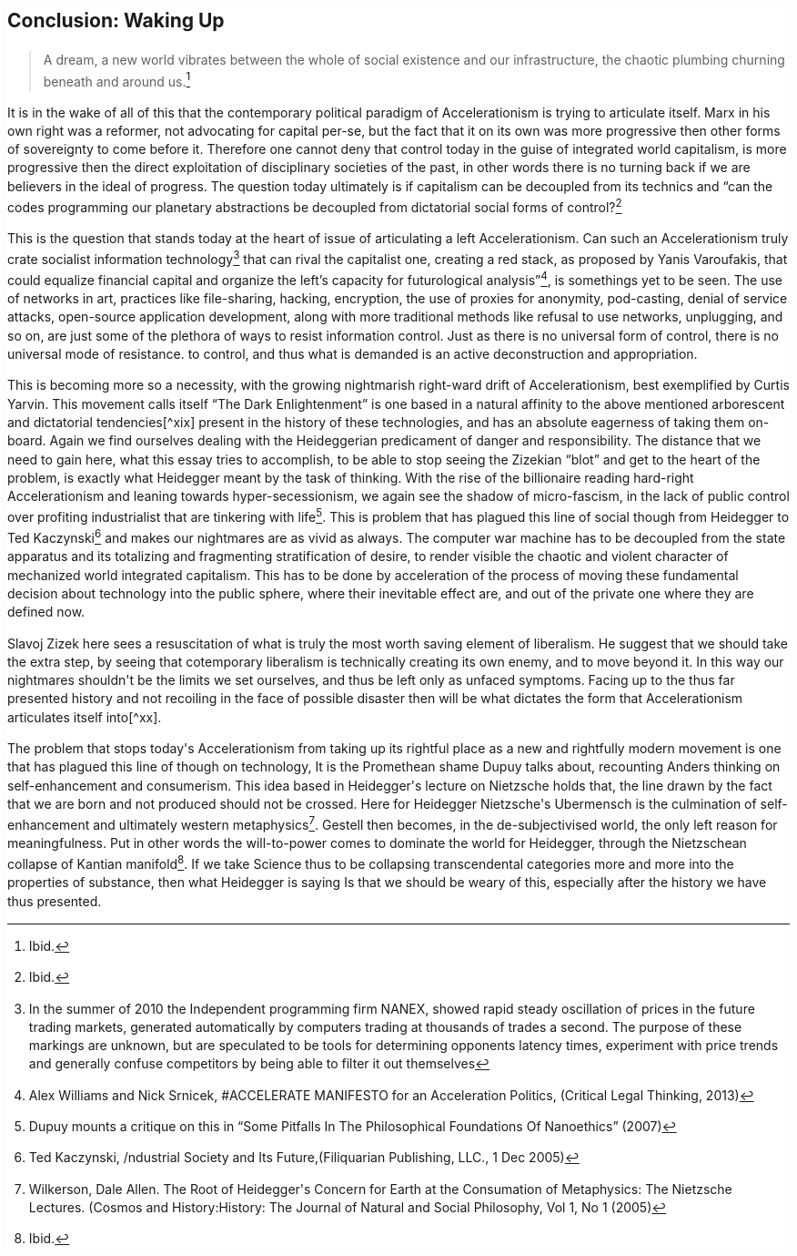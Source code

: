 ## Conclusion: Waking Up

>  A dream, a new world vibrates between the whole of social existence and our infrastructure, the chaotic plumbing churning beneath and around us.[^88]

It is in the wake of all of this that the contemporary political paradigm of Accelerationism is trying to articulate itself. Marx in his own right was a reformer, not advocating for capital per-se, but the fact that it on its own was more progressive then other forms of sovereignty to come before it. Therefore one cannot deny that control today in the guise of integrated world capitalism, is more progressive then the direct exploitation of disciplinary societies of the past, in other words there is no turning back if we are believers in the ideal of progress. The question today ultimately is if capitalism can be decoupled from its technics and “can the codes programming our planetary abstractions be decoupled from dictatorial social forms of control?[^89]

This is the question that stands today at the heart of issue of articulating a left Accelerationism. Can such an Accelerationism truly crate socialist information technology[^xviii] that can rival the capitalist one, creating a red stack, as proposed by Yanis Varoufakis, that could equalize financial capital and organize the left’s capacity for futurological analysis”[^90], is somethings yet to be seen. The use of networks in art, practices like file-sharing, hacking, encryption, the use of proxies for anonymity, pod-casting, denial of service attacks, open-source application development, along with more traditional methods like refusal to use networks, unplugging, and so on, are just some of the plethora of ways to resist information control. Just as there is no universal form of control, there is no universal mode of resistance. to control, and thus what is demanded is an active deconstruction and appropriation.

This is becoming more so a necessity, with the growing nightmarish right-ward drift of Accelerationism, best exemplified by Curtis Yarvin. This movement calls itself “The Dark Enlightenment” is one based in a natural affinity to the above mentioned arborescent and dictatorial tendencies[^xix] present in the history of these technologies, and has an absolute eagerness of taking them on-board. Again we find ourselves dealing with the Heideggerian predicament of danger and responsibility. The distance that we need to gain here, what this essay tries to accomplish, to be able to stop seeing the Zizekian “blot” and get to the heart of the problem, is exactly what Heidegger meant by the task of thinking. With the rise of the billionaire reading hard-right Accelerationism and leaning towards hyper-secessionism, we again see the shadow of micro-fascism, in the lack of public control over profiting industrialist that are tinkering with life[^xvii]. This is problem that has plagued this line of social though from Heidegger to Ted Kaczynski[^91] and makes our nightmares are as vivid as always. The computer war machine has to be decoupled from the state apparatus and its totalizing and fragmenting stratification of desire, to render visible the chaotic and violent character of mechanized world integrated capitalism. This has to be done by acceleration of the process of moving these fundamental decision about technology into the public sphere, where their inevitable effect are, and out of the private one where they are defined now. 

Slavoj Zizek here sees a resuscitation of what is truly the most worth saving element of liberalism. He suggest that we should take the extra step, by seeing that cotemporary liberalism is technically creating its own enemy, and to move beyond it. In this way our nightmares shouldn't be the limits we set ourselves, and thus be left only as unfaced symptoms. Facing up to the thus far presented history and not recoiling in the face of possible disaster then will be what dictates the form that Accelerationism articulates itself into[^xx].

The problem that stops today's Accelerationism from taking up its rightful place as a new and rightfully modern movement is one that has plagued this line of though on technology, It is the Promethean shame Dupuy talks about, recounting Anders thinking on self-enhancement and consumerism. This idea based in Heidegger's lecture on Nietzsche holds that, the line drawn by the fact that we are born and not produced should not be crossed. Here for Heidegger Nietzsche's Ubermensch is the culmination of self-enhancement and ultimately western metaphysics[^92]. Gestell then becomes, in the de-subjectivised world, the only left reason for meaningfulness. Put in other words the will-to-power comes to dominate the world for Heidegger, through the Nietzschean collapse of Kantian manifold[^93]. If we take Science thus to be collapsing transcendental categories more and more into the properties of substance, then what Heidegger is saying Is that we should be weary of this, especially after the history we have thus presented.


[^1]: The tittle refers to Gilles Deleuze's writing in the "Postscript on the Societies of Control." (Jstor October MIT PRESS, vol59(winter 1992, pp. 3-7 1992) that “the coils of the serpent are even more complex than the burrows of a molehill”.
[^2]: Algernon Blackwood.“The Willows” 1907. Blackmask Online. 2004. Produced by SuzanneShell, pp. 19-20
[^3]: Maudemarie Clark, Brian Leiter and R. J Hollingdale, Nietzsche: "Daybreak" (Cambridge: Cambridge University Press, 1997). p. 78
[^4]: Martin Heidegger, The Question Concerning Technology, And Other Essays (New York: Harper & Row, 1977). p. 19
[^5]: Martin Heidegger, The Question Concerning Technology, And Other Essays (1977). pp. 4-10
[^6]: Ibid. pp. 4-6
[^7]: Ibid. p. 6
[^8]: Ibid. pp. 10-12
[^9]: Ibid. p. 12
[^10]: Ibid. pp. 22-23
[^11]: Ibid. pp. 11-12
[^12]: Ibid. p. 16
[^13]: Ibid. p. 14
[^14]: Ibid. p.16 My emphasis
[^15]: Karl Marx, Grundrisse der Kritik der Politischen Okonomie, Outlines of the Critique of Political Economy, Written: 1857-1861;Published in German 1939-41;Source Penguin 1973;Translated by Martin Nicolaus;Scanned by Tim Delaney, 1997; HTML Mark-up Andy Blunden,  2002, From http://www.marxists.org/archive/marx/works/1857/grundrisse/index.html Converted to eBook by Andrew Lannan. p. 621
[^16]: Karl Marx, Outlines of the Critique of Political Economy, (2002) pp. 690-712
[^17]: Andrew Ure, Philosophie des manufactures, Brussels, 1836(French translation ,London, 1835), Vol.|, pp. 18-19.
[^18]: Foucault, M. (1977) Discipline and Punish: The Birth of the Prison. New York, Pantheon. p. 197
[^19]: Karl Marx, Grundrisse der Kritik der Politischen Okonomie, Outlines of the Critique of Political Economy, (2002) p. 620
[^20]: Martin Heidegger, The Question Concerning Technology, And Other Essays (1977). p. 6-7
[^21]: Karl Marx, Outlines of the Critique of Political Economy, (2002) pp. 620-21
[^22]: Norbert Wiener, | Am A Mathematician (Cambridge, MA: M.I.T. Press, 1964). and Norbert Wiener, Ex-Prodigy: My Childhood And Youth  (Cambridge, Mass.: M.I.T. Press, 1972).
[^23]: Steve J Heims, John Von Neumann And Norbert Wiener, From Mathematics to Technologies of Life and Death (Cambridge, Mass.: MIT Press, 1980).
[^24]: For a general history of Wieners dealing with the Macy group refer to: Flo Conway and Jim Siegelman, Dark Hero Of The Information Age (New York: Basic Books, 2005).
[^25]: Brian Holmes, Escape The Overcode (Eindhoven: Van Abbemuseum, 2009). Part 17 - Future Map: Or How the Cyborgs Learned to Stop Worrying and Love Surveillance
[^26]: Norbert Wiener, I Am A Mathematician (Cambridge, MA: M.I.T. Press, 1964). pp. 250-252 
[^27]: John R Pierce, An Introduction To Information Theory (New York: Dover Publications, 1980). p. 217 
[^28]: Peter Galison, "The Ontology of the Enemy: Norbert Wiener and the Cybernetic Vision," Critical Inquiry21(1994), p. 238 
[^29]: Philip Mirowski, Machine Dreams: Economics Becomes a Cyborg Science (Cambridge University Press, 2001), p. 61. 
[^30]: Claude E. SHANNON, A Mathematical Theory of Communication,Reprinted from The Bell System Technical Journal, Vol. 27, pp. 379-423, 623-656, July, October, 1948. 
[^31]: A. M. Turing, "On Computable Numbers, With An Application To The Entscheidungsproblem", Proceedings Of The London Mathematical Society 2-42, no. 1 (1937): 230-265, doi: 10.1112/plms/s2-42.1.230. 
[^32]: Steve J Heims, John Von Neumann And Norbert Wiener, From Mathematics to Technologies of Life and Death (Cambridge, Mass.: MIT Press, 1980).
[^33]: Brian Holmes, Escape The Overcode( 2009). Part 17-Future Map: Or How the Cyborgs Learned to Stop Worrying and Love Surveillance
[^34]: Ibid.
[^35]: Brian Holmes, Escape The Overcode (2009). Part 18
[^36]: Ibid.
[^37]: Stewart, Irvin. Organizing Scientific Research for War: The Administrative History of the Office of Scientific Research and Development. Boston: Little, Brown and Company, 1948. pp. 9-32,
[^38]: For this influence of cybernetics on French Structuralism though refer to Jeaan-Pierre Dupuy, The Mechanization of the Mind: On the Origins of Cognitive Science (Princeton University Press, 2000/1st French edition 1994), pp. 15-23
[^39]: Cybernetics and Information Theory in the United States, France and the Soviet Union David Mindell (MIT), JérOme Segal ,Slava Gerovitc  [enScience and Ideology: A Comparative History, Mark Walker (dir.), Routledge, London, 2003, p. 66-95
[^40]: Brian Holmes, Escape The Overcode (2009). Part 17
[^41]: Gilles Deleuze's. Postscript on the Societies of Control, (Jstor October MIT PRESS, vol59(winter 1992, pp. 3-7 1992) p. 5
[^42]: Jeremy Jae, "The Societies Of Control Deleuze-Guattari: Societies Of Control And Antipsychiatry", Blog, Philoso Phicorum Itineris Aequalis, 2013, http://the-simulon.blogspot.co.uk/2013/(03/the-societies-of-control.html.
[^43]: Ibid.
[^44]: Gilles Deleuze's. Postscript on the Societies of Control, (1992) p.4
[^45]: Ibid. p. 6
[^46]: Ibid.
[^47]: Norbert Wiener, The Human Use of Human Beings (New York: Da Capo, 1954/1st ed. 1950), p. 111-114
[^48]: Eyewar, film release-date unknown (Ganix Naston, Zoe Paviovitch, Harun Krasna, n.d.).
[^50]: Gilles Deleuze's. Postscript on the Societies of Control, (1992) p. 6
[^51]: The Limits of Control” by William S. Burroughs, originally published in Semiotext(e): Schizo-Culture, vol. III, no. 2, 1978, pp. 38-42.
[^52]: Deleuze, G. and F. Guattari (1987), A Thousand Plateaus: Capitalism and Schizophrenia, trans. B. Massumi, Minneapolis: University of Minnesota Press. p.399
[^53]: This is used by Guattari in an interview with Deleuze: Capitalism: A Very Special Delirium from Félix Guattari and Sylvére Lotringer,Chaosophy (New York, N.Y.: Semiotext(e), 1995)
[^54]: Hakim Bey, the Zemporary Autonomous Zone([Seattle, WA]: Pacific Publishing Studio, 2011).
[^55]: Jean Baudrillard, The Gulf War Did Not Take Place, 1995 trans Plaul Patton(Bloomington:Indiana University Press) p. 67.
[^56]: Robert Parry, Kicking the Vietnam Syndrome, December 29, 2014, Global Research
[^57]: J.C. Venter, "The Sequence Of The Human Genome", Science 291, no. 5507 (2001): 1304-1351, doi: 10.1126/ science.1058040.
[^58]: C. Venter, "The Sequence Of The Human Genome", Science 291 (2001)
[^59]: Ibid.
[^60]: Jeremy Jae, "The Societies Of Control Deleuze-Guattari: Societies Of Control And Antipsychiatry"(2013)
[^61]: Anders and Eatherly, Burning Conscience, p. 1.
[^62]: Martin Heidegger, Joan Stambaugh and Dennis J Schmidt, Being And Time (Albany, N-Y.: Excelsior, 2010).
[^63]: Martin Heidegger, Being And Time (2010). pp. 229-235 SO.
[^64]: Ibid. p. 355
[^65]: Ibid.
[^66]: Gunther Anders Die Antiquiertheit des Menschen I. (1956) Translated in April-May 2014 from: Gunther Anders, La Obsolescencia del Hombre (Vol. 1), tr. Josep Monter Pérez, Pre-Textos, Valencia, 2011, pp. 105-208. Chapter IV, The Matrix, Section 20
[^67]: Manfred Stassen, Martin Heidegger (New York: Continuum, 2003). p. 93-102
[^68]: Guinther Anders Die Antiquiertheit des Menschen I.( 1956),p. 406
[^69]: Manfred Stassen, Martin Heidegger (New York: Continuum, 2003).
[^70]: Arendt, Hannah (1978; reprint from 1971). Murray, M., ed. Martin Heidegger at 80. Heidegger and Modern Philosophy (New Haven: Yale University Press). pp. 293-303.
[^71]: Claude Eatherly and Gunther Anders, Burning Conscience (New York: Monthly Review Press, 1962). p. 13
[^72]: Ibid. p. 11
[^73]: Babette Babich. Angels, the Space of Time, the Apocalyptic Blindness: On Gunter Anders' Endzeit-Endtime (Etica & Politica / Ethics & Politics, XV, 2013,2, pp144-174) pp.156-157
[^74]: Friedrich Wilhelm Nietzsche, Marion Faber and Friedrich Wilhelm Nietzsche, Beyond Good And Evil, n.d. p.16
[^75]: Gunther Anders and Claude Eatherly, Burning Conscience: Preface by Bertrand Russell; (New York: Paragon, 1961), p. 11.
[^76]: Ibid. p. 1
[^77]: Babette Babich. Angels, the Space of Time, the Apocalyptic Blindness: On Gunter Anders' Endzeit-Endtime p. 154
[^78]: Jean-Pierre Dupuy, "Some Pitfalls In The Philosophical Foundations Of Nanoethics"(2007) p. 245
[^79]: Francisco Goya, Spanish: Capricho Ne 43: El suefo de la razon produce monstruos English: The Sleep of Reason Produces Monsters, Etching, aquatint (Los Caprichos - Google Art Project, 1796-1798).
[^80]: Martin Heidegger, The Question Concerning Technology, And Other Essays (1977). p. 28
[^81]: Gilles Deleuze, Logic of Sense (Bloomsbury Publishing, 2004) p.59
[^82]: Martin Heidegger, The Question Concerning Technology, And Other Essays (1977). p. 3
[^83]: Norbert Wiener, The Human Use of Human Beings (New York: Da Capo, 1954/1st ed. 1950), p. 247
[^84]: Giorgio Agamben and Daniel Heller-Roazen, Homo Sacer (Stanford (Calif.): Stanford University press, 1998). pp. 76-87
[^85]: Giorgio Agamben, Homo Sacer (1998). pp. 95-96
[^86]: Karl Marx, Outlines of the Critique of Political Economy, (2002), Preface
[^87]: Jeseph Weissman, Technoscience and Expressionism, Factal Ontologies, 2014
[^88]: Ibid.
[^89]: Ibid.
[^90]: Alex Williams and Nick Srnicek, #ACCELERATE MANIFESTO for an Acceleration Politics, (Critical Legal Thinking, 2013)
[^91]: Ted Kaczynski, /ndustrial Society and Its Future,(Filiquarian Publishing, LLC., 1 Dec 2005)
[^92]: Wilkerson, Dale Allen. The Root of Heidegger's Concern for Earth at the Consumation of Metaphysics: The Nietzsche Lectures. (Cosmos and History:History: The Journal of Natural and Social Philosophy, Vol 1, No 1 (2005)
[^93]: Ibid.
[^94]: Friedrich Wilhelm Nietzsche, Marion Faber and Friedrich Wilhelm Nietzsche, Beyond Good And Evil, n.d. p.16
[^95]: Dale Allen Wilkerson The Root of Heidegger’s Concern for the Earth at the Consummation of Metaphysics
[^96]: Friedrich Wilhelm Nietzsche and Walter Arnold Kaufmann, The Gay Science (New York: Vintage Books, 1974). p.125
[^97]: Deleuze, Gilles. "Postscript on the Societies of Control." (1992): . p. 4
[^i]:  Alethia was also used for truth
[^ii]: Heidegger writes “It is of utmost importance that we think bringing-forth in its full scope andat the same time in the sense in which the Greeks thought it. Not only handcraft manufacture, notonly artistic and poetical bringing into appearance and concrete imagery, is a bringing-forth,poie sis. Physis also, the arising of something from out of itself, is a bringing-forth, poie sis.Physisis, indeed poie sis in the highest sense.” in Martin Heidegger, The Question ConcerningTechnology, And Other Essays (1977). p. 10
[^iii]: Refer to end note ii
[^iv]: Amongst these were “The Decline of the West” by Oswald Spengler, another of his not so well know text are “Man and Technics”, there is also Ernst Jungers “Total Mobilisation” and “The Worker” all of which exercised their influence on Heidegger.
[^v]: There is specilised weaponry beofre this point was it wasnt up until now that it was deployed with such vigour intensity and scale.
[^vi]: The movie Metropolis (screenshot before “Deadly Games” ) by Fritz Land being a fine example of this.
[^vii]: Many of the members of these conferences went on to make breakthroughs in their consecutive field, some among them were Warren S. McCulloc, Walter Pitts, Henry Quastler, Antoine Remond, Heinz von Foerster, John von Neumann, Heinz Werner, Norbert Wiener, Jerome B. Wiesner, J. Z. Young and many others.
[^viii]: In 19th century Andre Ampere, founder of electricity coined the term in French, Wiener did not find this out long after the publication of “Cybernetics” 
[^ix]: The old human based systems, riled on more than 14 people, consisting of spotters, human computers doing the calculations in real time, and finally the gunners rotating the turrets, all linked by archaic radio.
[^x]: 2 shannons of entropy in Information theory is the log-base-2 of the number of possible outcomes: with two coins there are four outcomes, and the entropy therefpre is two bits.
[^xi]: The term computer was used in the early 17th century to refer to one who performs mathematical calculations.
[^xii]: Basicly Behaviourism, Cognitivism, Computer Science, Cellular Automata, Chaos Theory, Game Theory, Neuroscience, Artificial Intelligence, for a in debt analysis refer to: Jeaan-Pierre Dupuy, /7he Mechanization of the Mind: On the Origins of Cognitive Science (Princeton University Press, 2000/1st French edition 1994)
[^xiii]: It is a common fact of knowledge that today’s internet has its roots in the milliary project “ARPA NET” , developed by the United States Department of Defense.
[^xiv]: Such “smart city” project proposed to be built in Bristol, under the name “Bristol is Open” ,its aim is to collect fleeting wireless data from the background of public spaces for doing “experimental research” , even though this project is supposedly “open”, it is yet to be seen if a government can handle its citizens privacy properly. For full interview refer to Interview Motherboard. The City That Has Its Own Operating System.
[^xv]: William S. Burroughs wrote an amazing short essay called “The Limits of Control” dealing with the topic of the new emergence of bio-power and control. The limits of control for cannot go beyond the bio-chemical and directly interface with the human (meaning Dasein cannot be de-centred without reducing it to animal) in his own words: “When there is no more opposition, control becomes a meaningless proposition. It is highly questionable whether a human organism  could Survive complete control. There would be nothing there. No persons there. Life Is will (motivation) and the workers would no longer be alive, perhaps literally. The concept of suggestion as a complete technique presupposes that control is partial and not complete. You do not have to give suggestions to your tape recorder nor subject it to pain and coercion or persuasion.” Refer to “The Limits of Control” by William S. Burroughs, originally published in  Semtotext (e): Schizo-Culture, vol. III, no. 2, 1978, pp. 38-42.
[^xvi]: The original tittle in German “Die Antiquiertheit des Menschen” can be translate also as the antiquatedness of man.
[^xvii]: Dupuy mounts a critique on this in “Some Pitfalls In The Philosophical Foundations Of Nanoethics” (2007)
[^xviii]: In the summer of 2010 the Independent programming firm NANEX, showed rapid steady oscillation of prices in the future trading markets, generated automatically by computers trading at thousands of trades a second. The purpose of these markings are unknown, but are speculated to be tools for determining opponents latency times, experiment with price trends and generally confuse competitors by being able to filter it out themselves